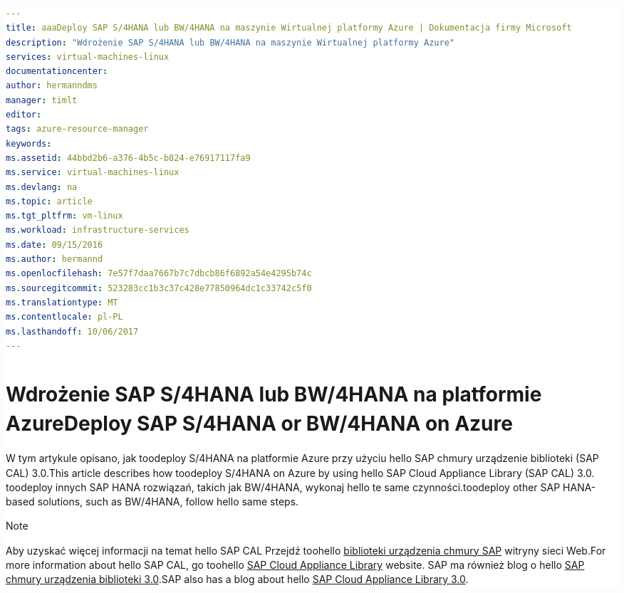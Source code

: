 ```yaml
---
title: aaaDeploy SAP S/4HANA lub BW/4HANA na maszynie Wirtualnej platformy Azure | Dokumentacja firmy Microsoft
description: "Wdrożenie SAP S/4HANA lub BW/4HANA na maszynie Wirtualnej platformy Azure"
services: virtual-machines-linux
documentationcenter: 
author: hermanndms
manager: timlt
editor: 
tags: azure-resource-manager
keywords: 
ms.assetid: 44bbd2b6-a376-4b5c-b824-e76917117fa9
ms.service: virtual-machines-linux
ms.devlang: na
ms.topic: article
ms.tgt_pltfrm: vm-linux
ms.workload: infrastructure-services
ms.date: 09/15/2016
ms.author: hermannd
ms.openlocfilehash: 7e57f7daa7667b7c7dbcb86f6892a54e4295b74c
ms.sourcegitcommit: 523283cc1b3c37c428e77850964dc1c33742c5f0
ms.translationtype: MT
ms.contentlocale: pl-PL
ms.lasthandoff: 10/06/2017
---
```

# <a name="deploy-sap-s4hana-or-bw4hana-on-azure"></a><span data-ttu-id="86376-103">Wdrożenie SAP S/4HANA lub BW/4HANA na platformie Azure</span><span class="sxs-lookup"><span data-stu-id="86376-103">Deploy SAP S/4HANA or BW/4HANA on Azure</span></span>
<span data-ttu-id="86376-104">W tym artykule opisano, jak toodeploy S/4HANA na platformie Azure przy użyciu hello SAP chmury urządzenie biblioteki (SAP CAL) 3.0.</span><span class="sxs-lookup"><span data-stu-id="86376-104">This article describes how toodeploy S/4HANA on Azure by using hello SAP Cloud Appliance Library (SAP CAL) 3.0.</span></span> <span data-ttu-id="86376-105">toodeploy innych SAP HANA rozwiązań, takich jak BW/4HANA, wykonaj hello te same czynności.</span><span class="sxs-lookup"><span data-stu-id="86376-105">toodeploy other SAP HANA-based solutions, such as BW/4HANA, follow hello same steps.</span></span>

> [!NOTE]
<span data-ttu-id="86376-106">Aby uzyskać więcej informacji na temat hello SAP CAL Przejdź toohello [biblioteki urządzenia chmury SAP](https://cal.sap.com/) witryny sieci Web.</span><span class="sxs-lookup"><span data-stu-id="86376-106">For more information about hello SAP CAL, go toohello [SAP Cloud Appliance Library](https://cal.sap.com/) website.</span></span> <span data-ttu-id="86376-107">SAP ma również blog o hello [SAP chmury urządzenia biblioteki 3.0](http://scn.sap.com/community/cloud-appliance-library/blog/2016/05/27/sap-cloud-appliance-library-30-came-with-a-new-user-experience).</span><span class="sxs-lookup"><span data-stu-id="86376-107">SAP also has a blog about hello [SAP Cloud Appliance Library 3.0](http://scn.sap.com/community/cloud-appliance-library/blog/2016/05/27/sap-cloud-appliance-library-30-came-with-a-new-user-experience).</span></span>
